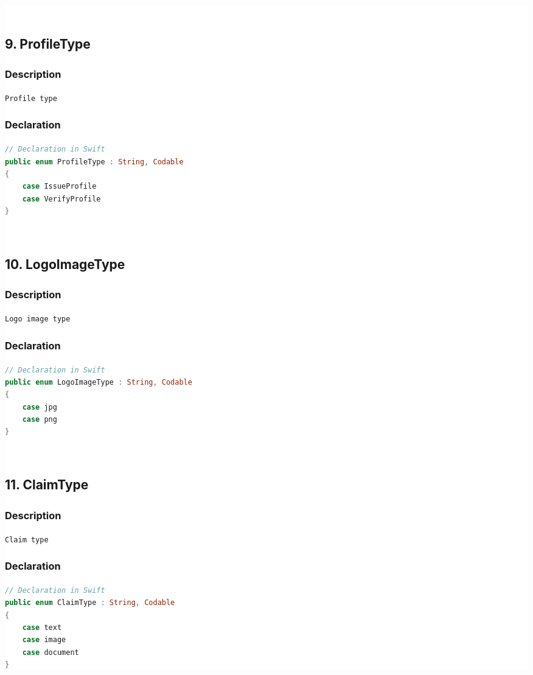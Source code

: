 <br>

## 9. ProfileType

### Description

`Profile type`

### Declaration

```swift
// Declaration in Swift
public enum ProfileType : String, Codable
{
    case IssueProfile
    case VerifyProfile
}
```

<br>

## 10. LogoImageType

### Description

`Logo image type`

### Declaration

```swift
// Declaration in Swift
public enum LogoImageType : String, Codable
{
    case jpg
    case png
}
```

<br>

## 11. ClaimType

### Description

`Claim type`

### Declaration

```swift
// Declaration in Swift
public enum ClaimType : String, Codable
{
    case text
    case image
    case document
}
```
